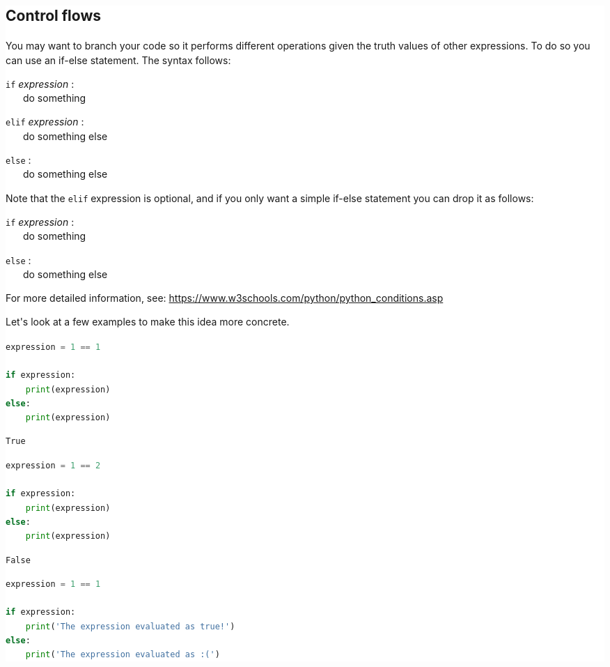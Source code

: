## Control flows

You may want to branch your code so it performs different operations given the truth values of other expressions. To do so you can use an if-else statement. The syntax follows: 

`if` _expression_ : \
$\;\;\;\;\;\;$ do something

`elif` _expression_ : \
$\;\;\;\;\;\;$ do something else

`else` : \
$\;\;\;\;\;\;$ do something else

Note that the `elif` expression is optional, and if you only want a simple if-else statement you can drop it as follows: 

`if` _expression_ : \
$\;\;\;\;\;\;$ do something

`else` : \
$\;\;\;\;\;\;$ do something else


For more detailed information, see: https://www.w3schools.com/python/python_conditions.asp

Let's look at a few examples to make this idea more concrete. 


```python
expression = 1 == 1

if expression:
    print(expression)
else:
    print(expression)
```

    True
    


```python
expression = 1 == 2

if expression:
    print(expression)
else:
    print(expression)
```

    False
    


```python
expression = 1 == 1

if expression:
    print('The expression evaluated as true!')
else:
    print('The expression evaluated as :(')
```
